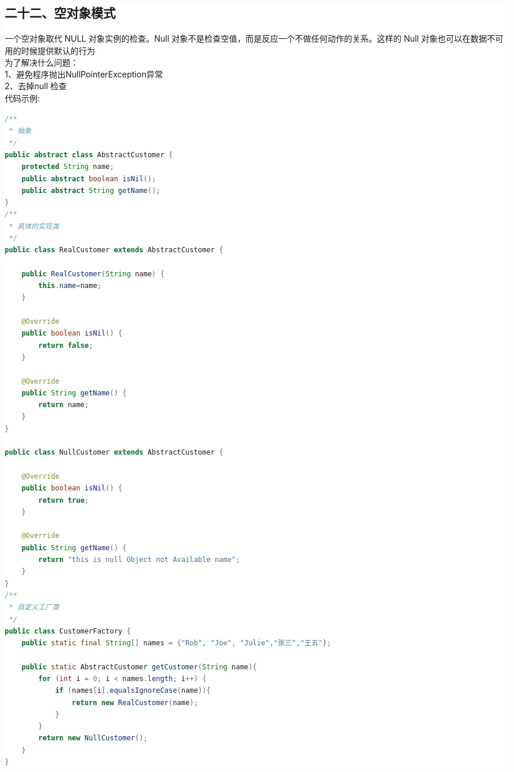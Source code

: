 ## 二十二、空对象模式
一个空对象取代 NULL 对象实例的检查。Null 对象不是检查空值，而是反应一个不做任何动作的关系。这样的 Null 对象也可以在数据不可用的时候提供默认的行为  
为了解决什么问题：  
1、避免程序抛出NullPointerException异常  
2、去掉null 检查  
代码示例:
```java
/**
 * 抽象
 */
public abstract class AbstractCustomer {
    protected String name;
    public abstract boolean isNil();
    public abstract String getName();
}
/**
 * 具体的实现类
 */
public class RealCustomer extends AbstractCustomer {

    public RealCustomer(String name) {
        this.name=name;
    }

    @Override
    public boolean isNil() {
        return false;
    }

    @Override
    public String getName() {
        return name;
    }
}

public class NullCustomer extends AbstractCustomer {

    @Override
    public boolean isNil() {
        return true;
    }

    @Override
    public String getName() {
        return "this is null Object not Available name";
    }
}
/**
 * 自定义工厂类
 */
public class CustomerFactory {
    public static final String[] names = {"Rob", "Joe", "Julie","张三","王五"};

    public static AbstractCustomer getCustomer(String name){
        for (int i = 0; i < names.length; i++) {
            if (names[i].equalsIgnoreCase(name)){
                return new RealCustomer(name);
            }
        }
        return new NullCustomer();
    }
}

```